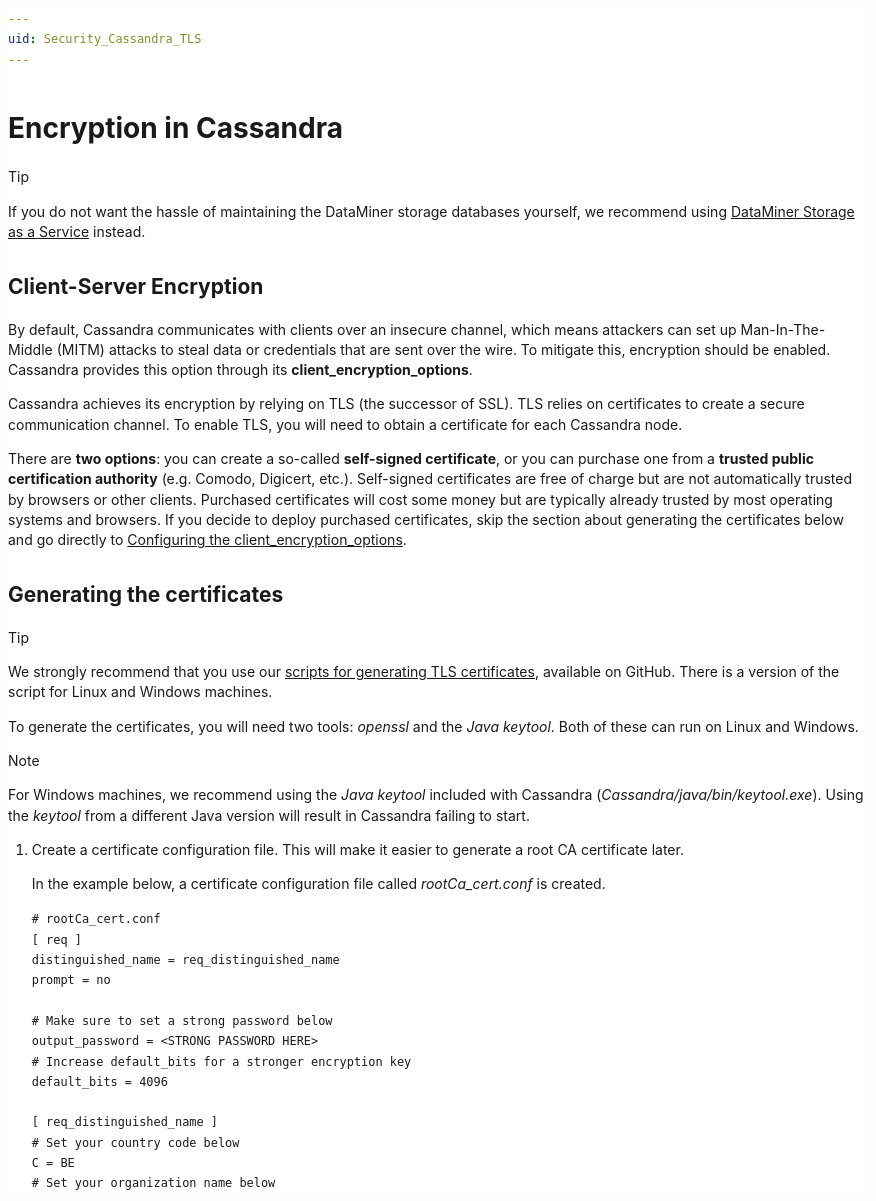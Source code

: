```yaml
---
uid: Security_Cassandra_TLS
---
```


# Encryption in Cassandra

> [!TIP]
> If you do not want the hassle of maintaining the DataMiner storage databases yourself, we recommend using [DataMiner Storage as a Service](xref:STaaS) instead.

## Client-Server Encryption

By default, Cassandra communicates with clients over an insecure channel, which means attackers can set up Man-In-The-Middle (MITM) attacks to steal data or credentials that are sent over the wire. To mitigate this, encryption should be enabled. Cassandra provides this option through its **client_encryption_options**.

Cassandra achieves its encryption by relying on TLS (the successor of SSL). TLS relies on certificates to create a secure communication channel. To enable TLS, you will need to obtain a certificate for each Cassandra node.

There are **two options**: you can create a so-called **self-signed certificate**, or you can purchase one from a **trusted public certification authority** (e.g. Comodo, Digicert, etc.). Self-signed certificates are free of charge but are not automatically trusted by browsers or other clients. Purchased certificates will cost some money but are typically already trusted by most operating systems and browsers. If you decide to deploy purchased certificates, skip the section about generating the certificates below and go directly to [Configuring the client_encryption_options](#configuring-the-client_encryption_options).

## Generating the certificates

> [!TIP]
> We strongly recommend that you use our [scripts for generating TLS certificates](https://github.com/SkylineCommunications/generate-tls-certificates), available on GitHub. There is a version of the script for Linux and Windows machines.

To generate the certificates, you will need two tools: *openssl* and the *Java keytool*. Both of these can run on Linux and Windows.

> [!NOTE]
> For Windows machines, we recommend using the *Java keytool* included with Cassandra (*Cassandra/java/bin/keytool.exe*). Using the *keytool* from a different Java version will result in Cassandra failing to start.

1. Create a certificate configuration file. This will make it easier to generate a root CA certificate later.

   In the example below, a certificate configuration file called *rootCa_cert.conf* is created.

   ```txt
   # rootCa_cert.conf
   [ req ]
   distinguished_name = req_distinguished_name
   prompt = no

   # Make sure to set a strong password below
   output_password = <STRONG PASSWORD HERE>
   # Increase default_bits for a stronger encryption key
   default_bits = 4096
   
   [ req_distinguished_name ]
   # Set your country code below
   C = BE
   # Set your organization name below
   ```
